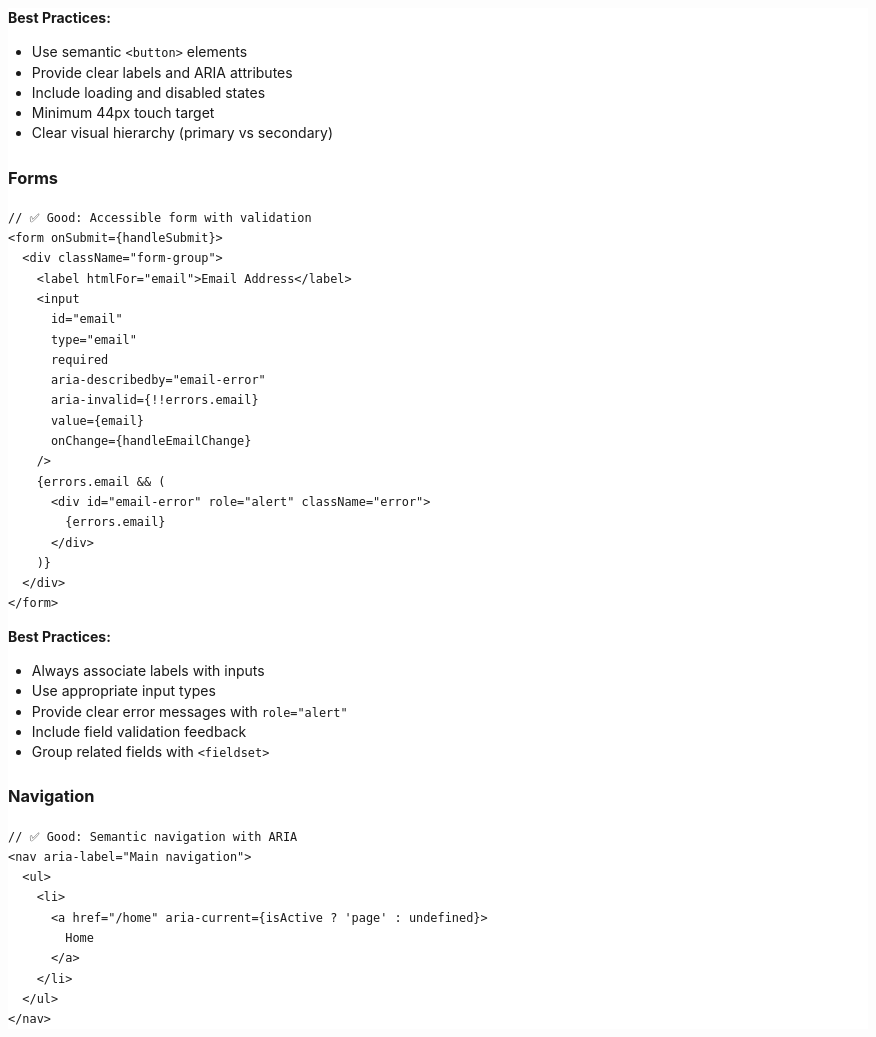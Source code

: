 **Best Practices:**
- Use semantic `<button>` elements
- Provide clear labels and ARIA attributes
- Include loading and disabled states
- Minimum 44px touch target
- Clear visual hierarchy (primary vs secondary)

### Forms
```tsx
// ✅ Good: Accessible form with validation
<form onSubmit={handleSubmit}>
  <div className="form-group">
    <label htmlFor="email">Email Address</label>
    <input
      id="email"
      type="email"
      required
      aria-describedby="email-error"
      aria-invalid={!!errors.email}
      value={email}
      onChange={handleEmailChange}
    />
    {errors.email && (
      <div id="email-error" role="alert" className="error">
        {errors.email}
      </div>
    )}
  </div>
</form>
```

**Best Practices:**
- Always associate labels with inputs
- Use appropriate input types
- Provide clear error messages with `role="alert"`
- Include field validation feedback
- Group related fields with `<fieldset>`

### Navigation
```tsx
// ✅ Good: Semantic navigation with ARIA
<nav aria-label="Main navigation">
  <ul>
    <li>
      <a href="/home" aria-current={isActive ? 'page' : undefined}>
        Home
      </a>
    </li>
  </ul>
</nav>
```
